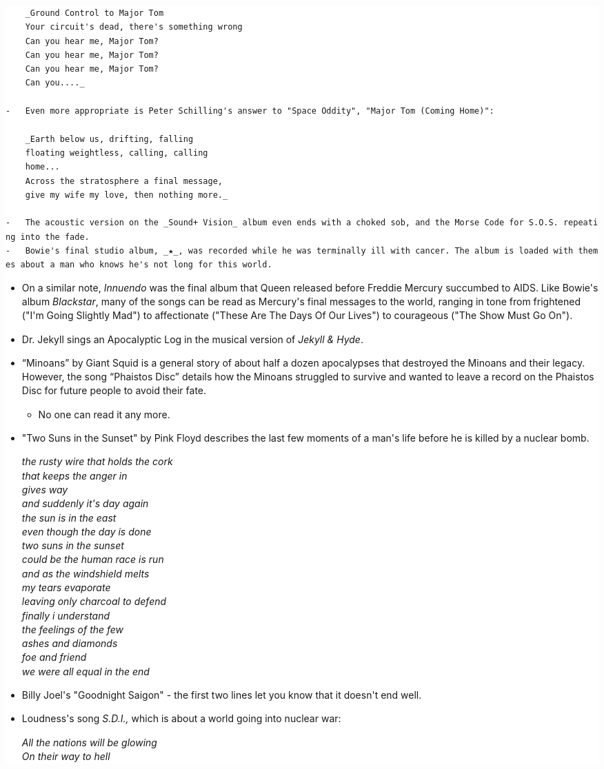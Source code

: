         _Ground Control to Major Tom  
        Your circuit's dead, there's something wrong  
        Can you hear me, Major Tom?  
        Can you hear me, Major Tom?  
        Can you hear me, Major Tom?  
        Can you...._
        
    -   Even more appropriate is Peter Schilling's answer to "Space Oddity", "Major Tom (Coming Home)":
        
        _Earth below us, drifting, falling  
        floating weightless, calling, calling  
        home...  
        Across the stratosphere a final message,  
        give my wife my love, then nothing more._
        
    -   The acoustic version on the _Sound+ Vision_ album even ends with a choked sob, and the Morse Code for S.O.S. repeating into the fade.
    -   Bowie's final studio album, _★_, was recorded while he was terminally ill with cancer. The album is loaded with themes about a man who knows he's not long for this world.
-   On a similar note, _Innuendo_ was the final album that Queen released before Freddie Mercury succumbed to AIDS. Like Bowie's album _Blackstar_, many of the songs can be read as Mercury's final messages to the world, ranging in tone from frightened ("I'm Going Slightly Mad") to affectionate ("These Are The Days Of Our Lives") to courageous ("The Show Must Go On").
-   Dr. Jekyll sings an Apocalyptic Log in the musical version of _Jekyll & Hyde_.
-   “Minoans” by Giant Squid is a general story of about half a dozen apocalypses that destroyed the Minoans and their legacy. However, the song “Phaistos Disc” details how the Minoans struggled to survive and wanted to leave a record on the Phaistos Disc for future people to avoid their fate.
    -   No one can read it any more.
-   "Two Suns in the Sunset" by Pink Floyd describes the last few moments of a man's life before he is killed by a nuclear bomb.
    
    _the rusty wire that holds the cork  
    that keeps the anger in  
    gives way  
    and suddenly it's day again  
    the sun is in the east  
    even though the day is done  
    two suns in the sunset  
    could be the human race is run  
    and as the windshield melts  
    my tears evaporate  
    leaving only charcoal to defend  
    finally i understand  
    the feelings of the few  
    ashes and diamonds  
    foe and friend  
    we were all equal in the end_
    
-   Billy Joel's "Goodnight Saigon" - the first two lines let you know that it doesn't end well.
-   Loudness's song _S.D.I.,_ which is about a world going into nuclear war:
    
    _All the nations will be glowing  
    On their way to hell_
    